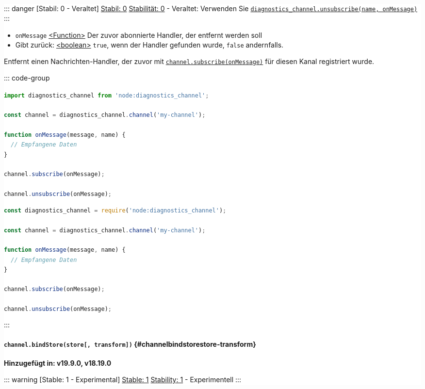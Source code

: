 ::: danger [Stabil: 0 - Veraltet]
[Stabil: 0](/de/nodejs/api/documentation#stability-index) [Stabilität: 0](/de/nodejs/api/documentation#stability-index) - Veraltet: Verwenden Sie [`diagnostics_channel.unsubscribe(name, onMessage)`](/de/nodejs/api/diagnostics_channel#diagnostics_channelunsubscribename-onmessage)
:::

- `onMessage` [\<Function\>](https://developer.mozilla.org/en-US/docs/Web/JavaScript/Reference/Global_Objects/Function) Der zuvor abonnierte Handler, der entfernt werden soll
- Gibt zurück: [\<boolean\>](https://developer.mozilla.org/en-US/docs/Web/JavaScript/Data_structures#Boolean_type) `true`, wenn der Handler gefunden wurde, `false` andernfalls.

Entfernt einen Nachrichten-Handler, der zuvor mit [`channel.subscribe(onMessage)`](/de/nodejs/api/diagnostics_channel#channelsubscribeonmessage) für diesen Kanal registriert wurde.



::: code-group
```js [ESM]
import diagnostics_channel from 'node:diagnostics_channel';

const channel = diagnostics_channel.channel('my-channel');

function onMessage(message, name) {
  // Empfangene Daten
}

channel.subscribe(onMessage);

channel.unsubscribe(onMessage);
```

```js [CJS]
const diagnostics_channel = require('node:diagnostics_channel');

const channel = diagnostics_channel.channel('my-channel');

function onMessage(message, name) {
  // Empfangene Daten
}

channel.subscribe(onMessage);

channel.unsubscribe(onMessage);
```
:::


#### `channel.bindStore(store[, transform])` {#channelbindstorestore-transform}

**Hinzugefügt in: v19.9.0, v18.19.0**

::: warning [Stable: 1 - Experimental]
[Stable: 1](/de/nodejs/api/documentation#stability-index) [Stability: 1](/de/nodejs/api/documentation#stability-index) - Experimentell
:::
